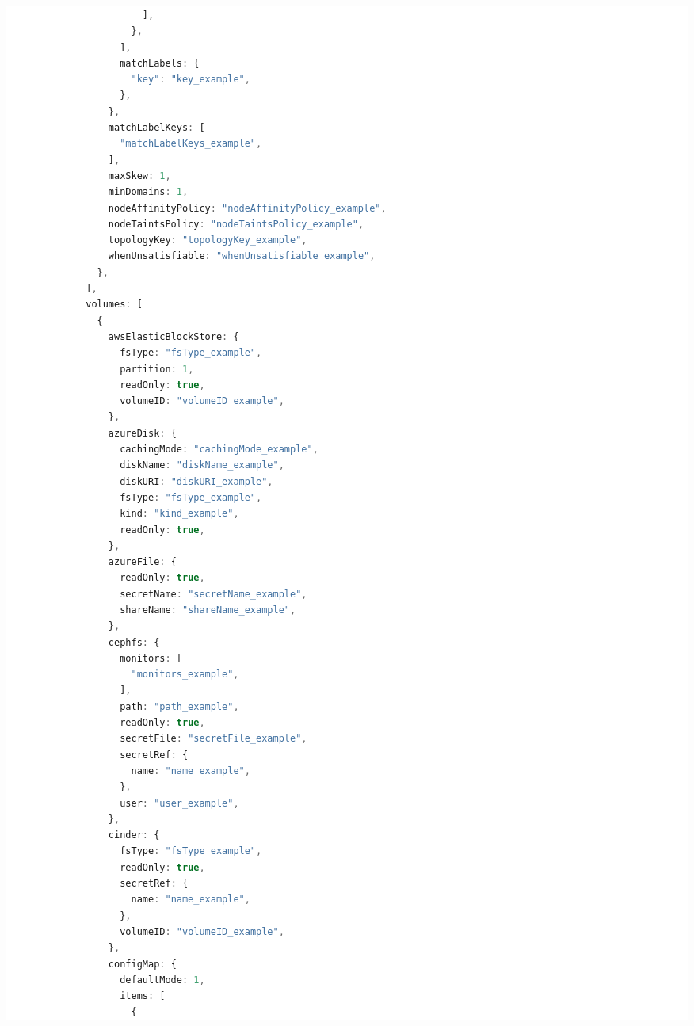 ```typescript
                        ],
                      },
                    ],
                    matchLabels: {
                      "key": "key_example",
                    },
                  },
                  matchLabelKeys: [
                    "matchLabelKeys_example",
                  ],
                  maxSkew: 1,
                  minDomains: 1,
                  nodeAffinityPolicy: "nodeAffinityPolicy_example",
                  nodeTaintsPolicy: "nodeTaintsPolicy_example",
                  topologyKey: "topologyKey_example",
                  whenUnsatisfiable: "whenUnsatisfiable_example",
                },
              ],
              volumes: [
                {
                  awsElasticBlockStore: {
                    fsType: "fsType_example",
                    partition: 1,
                    readOnly: true,
                    volumeID: "volumeID_example",
                  },
                  azureDisk: {
                    cachingMode: "cachingMode_example",
                    diskName: "diskName_example",
                    diskURI: "diskURI_example",
                    fsType: "fsType_example",
                    kind: "kind_example",
                    readOnly: true,
                  },
                  azureFile: {
                    readOnly: true,
                    secretName: "secretName_example",
                    shareName: "shareName_example",
                  },
                  cephfs: {
                    monitors: [
                      "monitors_example",
                    ],
                    path: "path_example",
                    readOnly: true,
                    secretFile: "secretFile_example",
                    secretRef: {
                      name: "name_example",
                    },
                    user: "user_example",
                  },
                  cinder: {
                    fsType: "fsType_example",
                    readOnly: true,
                    secretRef: {
                      name: "name_example",
                    },
                    volumeID: "volumeID_example",
                  },
                  configMap: {
                    defaultMode: 1,
                    items: [
                      {
```